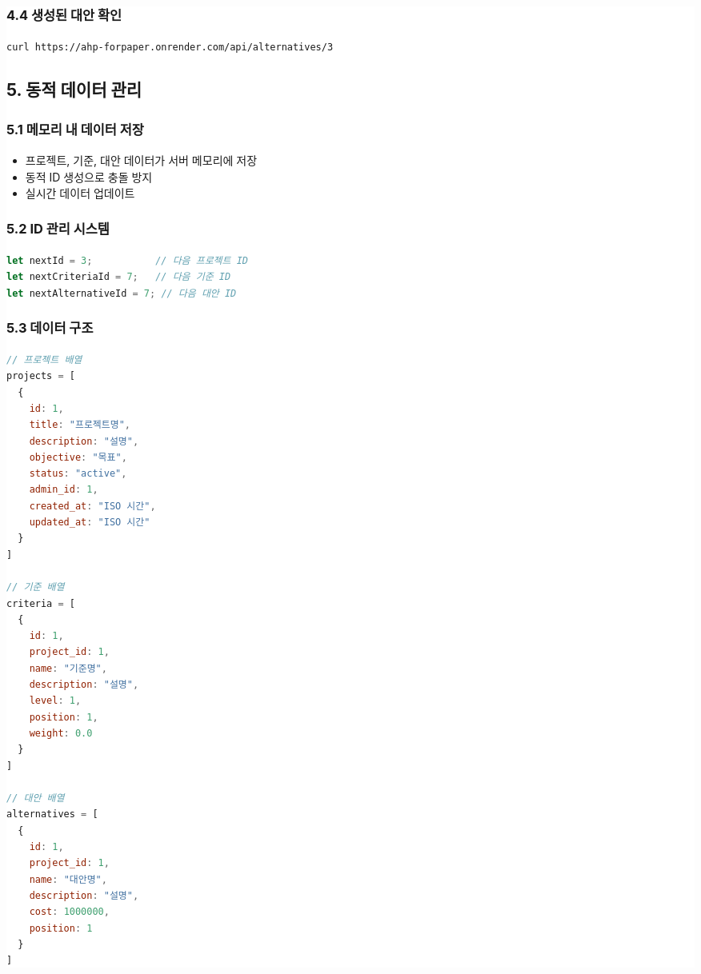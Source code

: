 ### 4.4 생성된 대안 확인
```bash
curl https://ahp-forpaper.onrender.com/api/alternatives/3
```

## 5. 동적 데이터 관리

### 5.1 메모리 내 데이터 저장
- 프로젝트, 기준, 대안 데이터가 서버 메모리에 저장
- 동적 ID 생성으로 충돌 방지
- 실시간 데이터 업데이트

### 5.2 ID 관리 시스템
```javascript
let nextId = 3;           // 다음 프로젝트 ID
let nextCriteriaId = 7;   // 다음 기준 ID  
let nextAlternativeId = 7; // 다음 대안 ID
```

### 5.3 데이터 구조
```javascript
// 프로젝트 배열
projects = [
  {
    id: 1,
    title: "프로젝트명",
    description: "설명",
    objective: "목표",
    status: "active",
    admin_id: 1,
    created_at: "ISO 시간",
    updated_at: "ISO 시간"
  }
]

// 기준 배열
criteria = [
  {
    id: 1,
    project_id: 1,
    name: "기준명",
    description: "설명",
    level: 1,
    position: 1,
    weight: 0.0
  }
]

// 대안 배열
alternatives = [
  {
    id: 1,
    project_id: 1,
    name: "대안명",
    description: "설명",
    cost: 1000000,
    position: 1
  }
]
```
